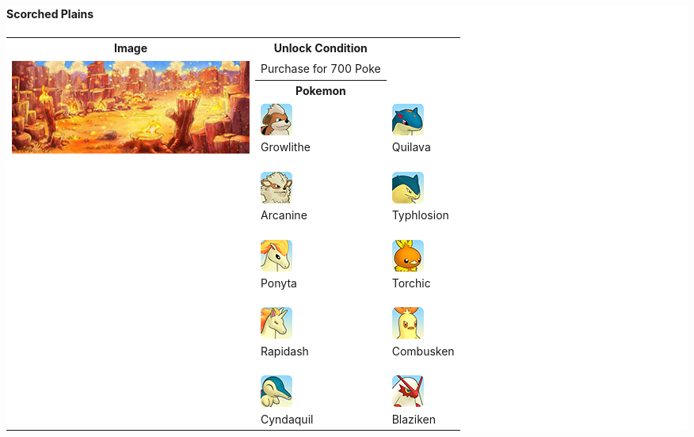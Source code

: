 #### Scorched Plains

<table class="itemListCentered">
  <tr>
    <th>Image</th>
    <th>Unlock Condition</th>
  </tr>
    <tr>
    <td rowspan="3" class="camp_background"><img src="../images/camps/scorched_plains.jpg"/></td>
    <td>Purchase for 700 Poke</td>
  </tr>
  <tr>
    <th>Pokemon</th>
  </tr>
  <tr>
    <td class="camp_pokemon"><div><img src="../images/pokemon/058.png"/><br/>Growlithe</div>　<div><img src="../images/pokemon/059.png"/><br/>Arcanine</div>　<div><img src="../images/pokemon/077.png"/><br/>Ponyta</div>　<div><img src="../images/pokemon/078.png"/><br/>Rapidash</div>　<div><img src="../images/pokemon/155.png"/><br/>Cyndaquil</div></td>
    <td class="camp_pokemon"><div><img src="../images/pokemon/156.png"/><br/>Quilava</div>　<div><img src="../images/pokemon/157.png"/><br/>Typhlosion</div>　<div><img src="../images/pokemon/255.png"/><br/>Torchic</div>　<div><img src="../images/pokemon/256.png"/><br/>Combusken</div>　<div><img src="../images/pokemon/257.png"/><br/>Blaziken</div></td>
  </tr>
</table>
